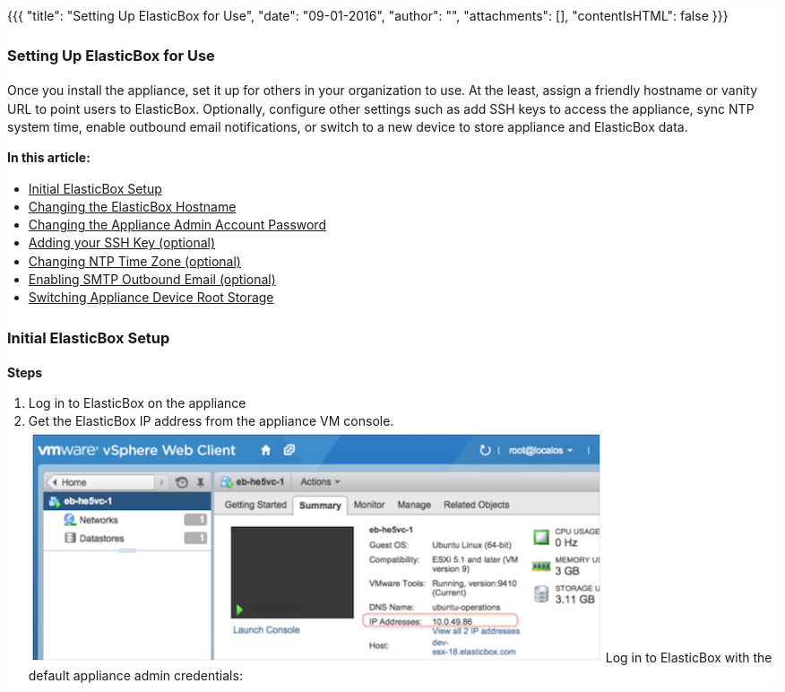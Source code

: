 {{{
"title": "Setting Up ElasticBox for Use",
"date": "09-01-2016",
"author": "",
"attachments": [],
"contentIsHTML": false
}}}

### Setting Up ElasticBox for Use
Once you install the appliance, set it up for others in your organization to use. At the least, assign a friendly hostname or vanity URL to point users to ElasticBox. Optionally, configure other settings such as add SSH keys to access the appliance, sync NTP system time, enable outbound email notifications, or switch to a new device to store appliance and ElasticBox data.

**In this article:**
* [Initial ElasticBox Setup](https://www.ctl.io/knowledge-base/ElasticBox/appliance-initialsetup/#initial-elasticbox-setup)
* [Changing the ElasticBox Hostname](https://www.ctl.io/knowledge-base/ElasticBox/appliance-initialsetup/#changing-the-elasticbox-hostname)
* [Changing the Appliance Admin Account Password](https://www.ctl.io/knowledge-base/ElasticBox/appliance-initialsetup/#changing-the-appliance-admin-account-password)
* [Adding your SSH Key (optional)](https://www.ctl.io/knowledge-base/ElasticBox/appliance-initialsetup/#adding-your-ssh-key-optional)
* [Changing NTP Time Zone (optional)](https://www.ctl.io/knowledge-base/ElasticBox/appliance-initialsetup/#changing-ntp-time-zone-optional)
* [Enabling SMTP Outbound Email (optional)](https://www.ctl.io/knowledge-base/ElasticBox/appliance-initialsetup/#enabling-smtp-outbound-email-optional)
* [Switching Appliance Device Root Storage](https://www.ctl.io/knowledge-base/ElasticBox/appliance-initialsetup/#switching-appliance-device-root-storage)

### Initial ElasticBox Setup

**Steps**
1. Log in to ElasticBox on the appliance
2. Get the ElasticBox IP address from the appliance VM console.
   ![appliance-setup1.png](../images/ElasticBox/appliance-setup1.png)
   Log in to ElasticBox with the default appliance admin credentials:
